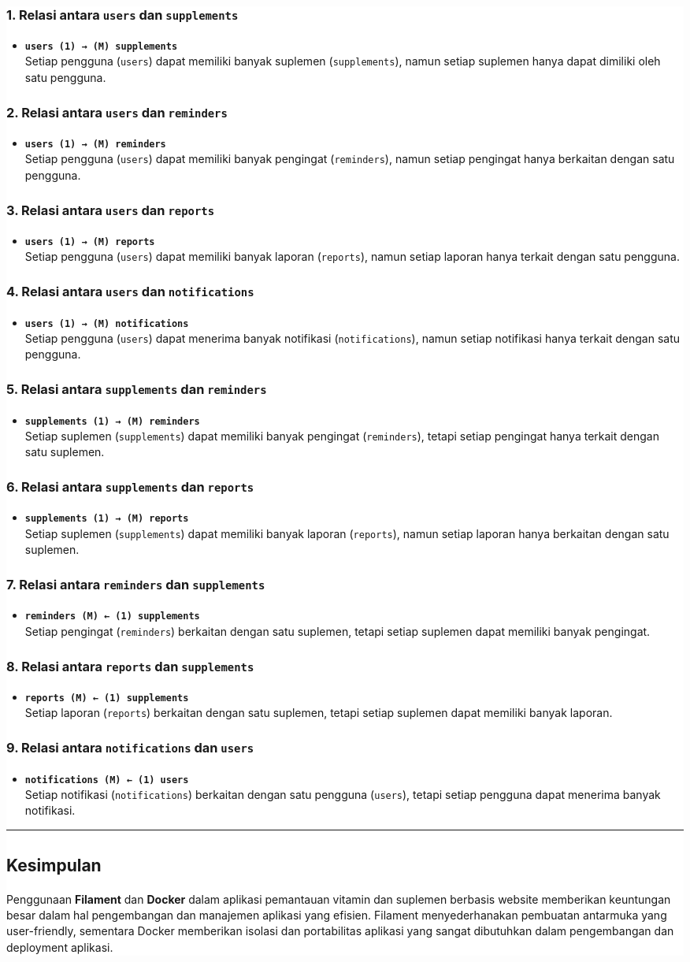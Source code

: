 ### 1. Relasi antara `users` dan `supplements`
- **`users (1) → (M) supplements`**  
  Setiap pengguna (`users`) dapat memiliki banyak suplemen (`supplements`), namun setiap suplemen hanya dapat dimiliki oleh satu pengguna.

### 2. Relasi antara `users` dan `reminders`
- **`users (1) → (M) reminders`**  
  Setiap pengguna (`users`) dapat memiliki banyak pengingat (`reminders`), namun setiap pengingat hanya berkaitan dengan satu pengguna.

### 3. Relasi antara `users` dan `reports`
- **`users (1) → (M) reports`**  
  Setiap pengguna (`users`) dapat memiliki banyak laporan (`reports`), namun setiap laporan hanya terkait dengan satu pengguna.

### 4. Relasi antara `users` dan `notifications`
- **`users (1) → (M) notifications`**  
  Setiap pengguna (`users`) dapat menerima banyak notifikasi (`notifications`), namun setiap notifikasi hanya terkait dengan satu pengguna.

### 5. Relasi antara `supplements` dan `reminders`
- **`supplements (1) → (M) reminders`**  
  Setiap suplemen (`supplements`) dapat memiliki banyak pengingat (`reminders`), tetapi setiap pengingat hanya terkait dengan satu suplemen.

### 6. Relasi antara `supplements` dan `reports`
- **`supplements (1) → (M) reports`**  
  Setiap suplemen (`supplements`) dapat memiliki banyak laporan (`reports`), namun setiap laporan hanya berkaitan dengan satu suplemen.

### 7. Relasi antara `reminders` dan `supplements`
- **`reminders (M) ← (1) supplements`**  
  Setiap pengingat (`reminders`) berkaitan dengan satu suplemen, tetapi setiap suplemen dapat memiliki banyak pengingat.

### 8. Relasi antara `reports` dan `supplements`
- **`reports (M) ← (1) supplements`**  
  Setiap laporan (`reports`) berkaitan dengan satu suplemen, tetapi setiap suplemen dapat memiliki banyak laporan.

### 9. Relasi antara `notifications` dan `users`
- **`notifications (M) ← (1) users`**  
  Setiap notifikasi (`notifications`) berkaitan dengan satu pengguna (`users`), tetapi setiap pengguna dapat menerima banyak notifikasi.

---

## **Kesimpulan**
Penggunaan **Filament** dan **Docker** dalam aplikasi pemantauan vitamin dan suplemen berbasis website memberikan keuntungan besar dalam hal pengembangan dan manajemen aplikasi yang efisien. Filament menyederhanakan pembuatan antarmuka yang user-friendly, sementara Docker memberikan isolasi dan portabilitas aplikasi yang sangat dibutuhkan dalam pengembangan dan deployment aplikasi.
